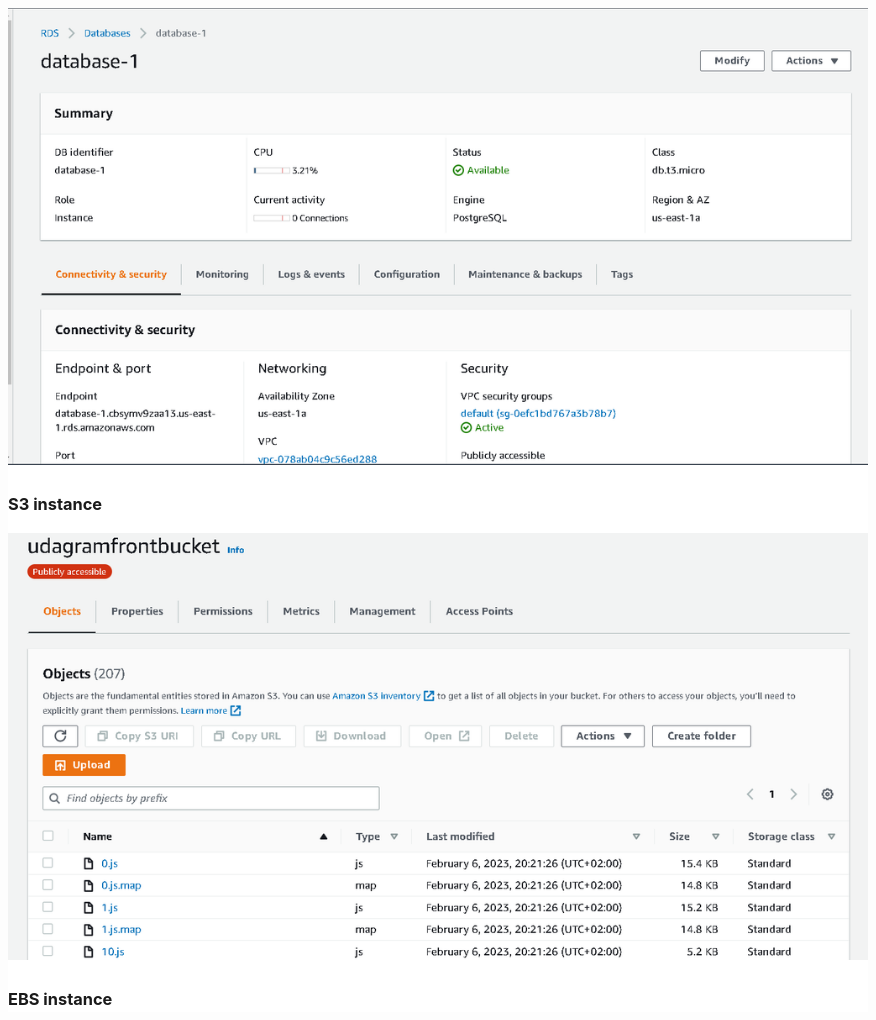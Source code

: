 ![alt rds](/documentation%20pictures/rds.png "rds")

### S3 instance

![alt S3](/documentation%20pictures/s3bucket.png "s3")

### EBS instance
